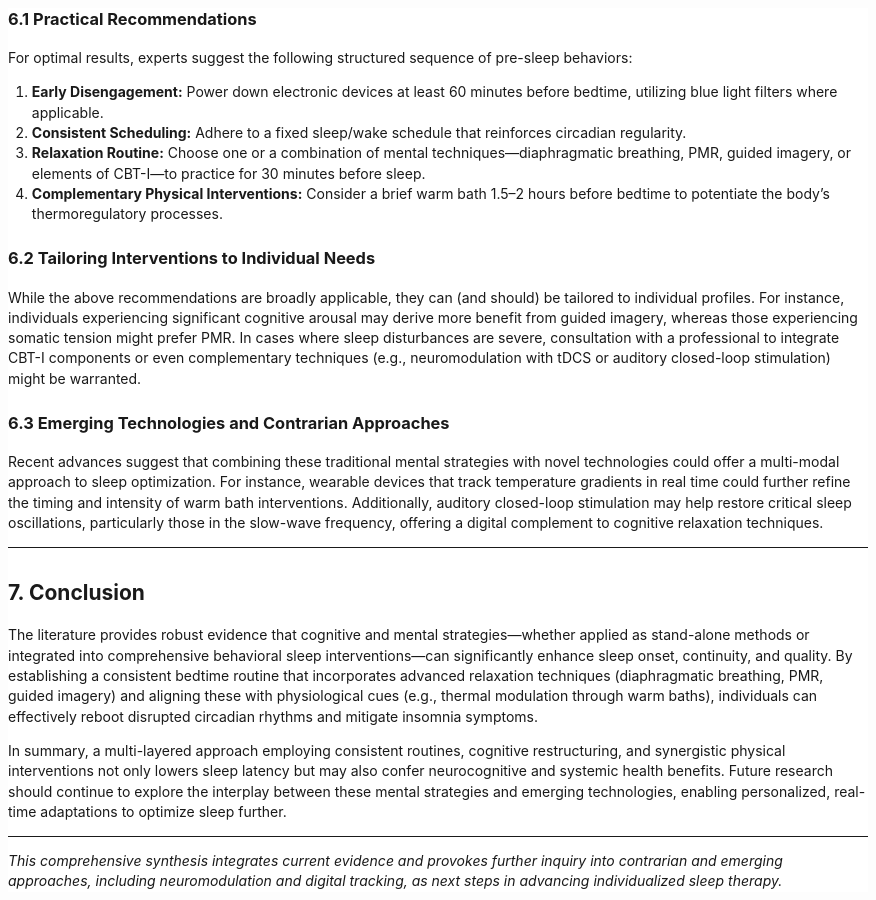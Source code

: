 ### 6.1 Practical Recommendations

For optimal results, experts suggest the following structured sequence of pre-sleep behaviors:

1. **Early Disengagement:** Power down electronic devices at least 60 minutes before bedtime, utilizing blue light filters where applicable.
2. **Consistent Scheduling:** Adhere to a fixed sleep/wake schedule that reinforces circadian regularity.
3. **Relaxation Routine:** Choose one or a combination of mental techniques—diaphragmatic breathing, PMR, guided imagery, or elements of CBT-I—to practice for 30 minutes before sleep.
4. **Complementary Physical Interventions:** Consider a brief warm bath 1.5–2 hours before bedtime to potentiate the body’s thermoregulatory processes.

### 6.2 Tailoring Interventions to Individual Needs

While the above recommendations are broadly applicable, they can (and should) be tailored to individual profiles. For instance, individuals experiencing significant cognitive arousal may derive more benefit from guided imagery, whereas those experiencing somatic tension might prefer PMR. In cases where sleep disturbances are severe, consultation with a professional to integrate CBT-I components or even complementary techniques (e.g., neuromodulation with tDCS or auditory closed-loop stimulation) might be warranted.

### 6.3 Emerging Technologies and Contrarian Approaches

Recent advances suggest that combining these traditional mental strategies with novel technologies could offer a multi-modal approach to sleep optimization. For instance, wearable devices that track temperature gradients in real time could further refine the timing and intensity of warm bath interventions. Additionally, auditory closed-loop stimulation may help restore critical sleep oscillations, particularly those in the slow-wave frequency, offering a digital complement to cognitive relaxation techniques.

---

## 7. Conclusion

The literature provides robust evidence that cognitive and mental strategies—whether applied as stand-alone methods or integrated into comprehensive behavioral sleep interventions—can significantly enhance sleep onset, continuity, and quality. By establishing a consistent bedtime routine that incorporates advanced relaxation techniques (diaphragmatic breathing, PMR, guided imagery) and aligning these with physiological cues (e.g., thermal modulation through warm baths), individuals can effectively reboot disrupted circadian rhythms and mitigate insomnia symptoms.

In summary, a multi-layered approach employing consistent routines, cognitive restructuring, and synergistic physical interventions not only lowers sleep latency but may also confer neurocognitive and systemic health benefits. Future research should continue to explore the interplay between these mental strategies and emerging technologies, enabling personalized, real-time adaptations to optimize sleep further.

---

*This comprehensive synthesis integrates current evidence and provokes further inquiry into contrarian and emerging approaches, including neuromodulation and digital tracking, as next steps in advancing individualized sleep therapy.*
